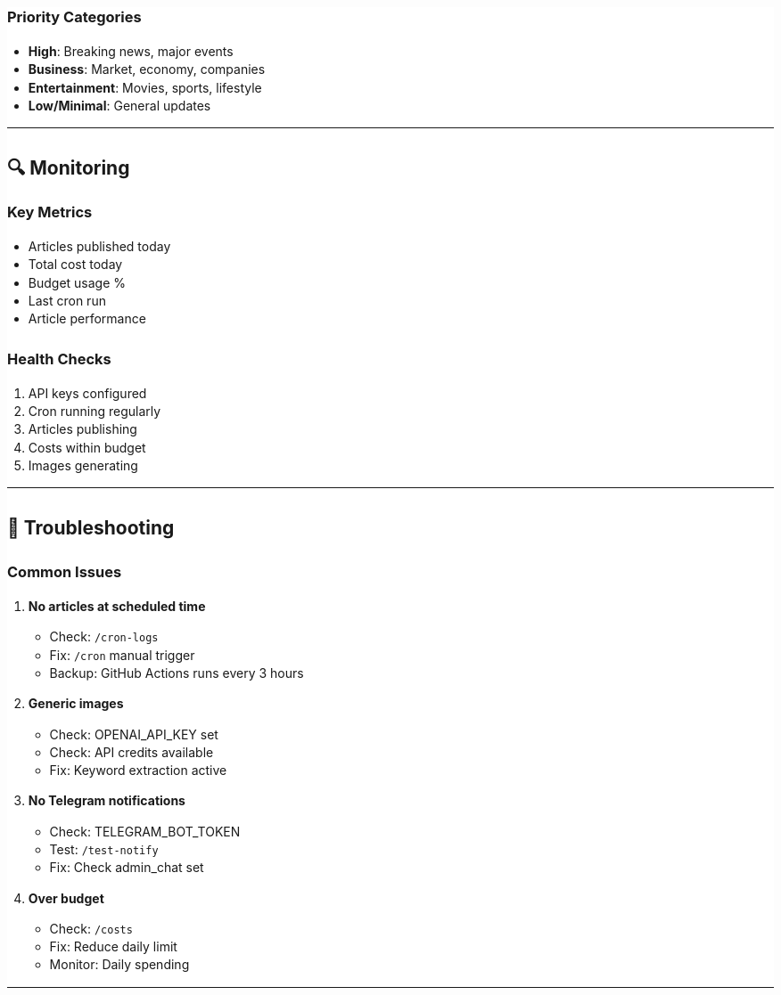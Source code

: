 ### Priority Categories
- **High**: Breaking news, major events
- **Business**: Market, economy, companies
- **Entertainment**: Movies, sports, lifestyle
- **Low/Minimal**: General updates

---

## 🔍 Monitoring

### Key Metrics
- Articles published today
- Total cost today
- Budget usage %
- Last cron run
- Article performance

### Health Checks
1. API keys configured
2. Cron running regularly
3. Articles publishing
4. Costs within budget
5. Images generating

---

## 🚨 Troubleshooting

### Common Issues

1. **No articles at scheduled time**
   - Check: `/cron-logs`
   - Fix: `/cron` manual trigger
   - Backup: GitHub Actions runs every 3 hours

2. **Generic images**
   - Check: OPENAI_API_KEY set
   - Check: API credits available
   - Fix: Keyword extraction active

3. **No Telegram notifications**
   - Check: TELEGRAM_BOT_TOKEN
   - Test: `/test-notify`
   - Fix: Check admin_chat set

4. **Over budget**
   - Check: `/costs`
   - Fix: Reduce daily limit
   - Monitor: Daily spending

---
